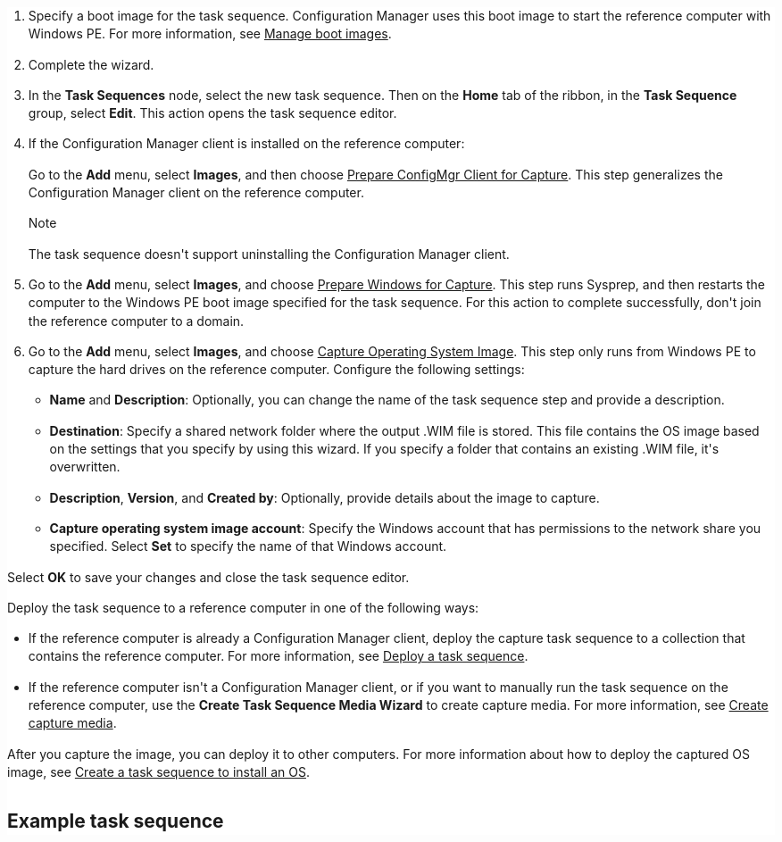 1. Specify a boot image for the task sequence. Configuration Manager uses this boot image to start the reference computer with Windows PE. For more information, see [Manage boot images](../get-started/manage-boot-images.md).  

1. Complete the wizard.  

1. In the **Task Sequences** node, select the new task sequence. Then on the **Home** tab of the ribbon, in the **Task Sequence** group, select **Edit**. This action opens the task sequence editor.  

1. If the Configuration Manager client is installed on the reference computer:

    Go to the **Add** menu, select **Images**, and then choose [Prepare ConfigMgr Client for Capture](../understand/task-sequence-steps.md#BKMK_PrepareConfigMgrClientforCapture). This step generalizes the Configuration Manager client on the reference computer.

    > [!Note]  
    > The task sequence doesn't support uninstalling the Configuration Manager client.

1. Go to the **Add** menu, select **Images**, and choose [Prepare Windows for Capture](../understand/task-sequence-steps.md#BKMK_PrepareWindowsforCapture). This step runs Sysprep, and then restarts the computer to the Windows PE boot image specified for the task sequence. For this action to complete successfully, don't join the reference computer to a domain.

1. Go to the **Add** menu, select **Images**, and choose [Capture Operating System Image](../understand/task-sequence-steps.md#BKMK_CaptureOperatingSystemImage). This step only runs from Windows PE to capture the hard drives on the reference computer. Configure the following settings:

    - **Name** and **Description**: Optionally, you can change the name of the task sequence step and provide a description.  

    - **Destination**: Specify a shared network folder where the output .WIM file is stored. This file contains the OS image based on the settings that you specify by using this wizard. If you specify a folder that contains an existing .WIM file, it's overwritten.  

    - **Description**, **Version**, and **Created by**: Optionally, provide details about the image to capture.  

    - **Capture operating system image account**: Specify the Windows account that has permissions to the network share you specified. Select **Set** to specify the name of that Windows account.  

Select **OK** to save your changes and close the task sequence editor.  

Deploy the task sequence to a reference computer in one of the following ways:  

- If the reference computer is already a Configuration Manager client, deploy the capture task sequence to a collection that contains the reference computer. For more information, see [Deploy a task sequence](deploy-a-task-sequence.md).

- If the reference computer isn't a Configuration Manager client, or if you want to manually run the task sequence on the reference computer, use the **Create Task Sequence Media Wizard** to create capture media. For more information, see [Create capture media](create-capture-media.md).  

After you capture the image, you can deploy it to other computers. For more information about how to deploy the captured OS image, see [Create a task sequence to install an OS](create-a-task-sequence-to-install-an-operating-system.md).

## <a name="BKMK_BuildandCaptureTSExample"></a> Example task sequence
